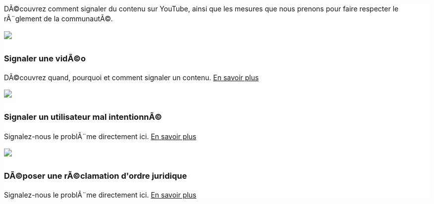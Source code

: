  DÃ©couvrez comment signaler du contenu sur YouTube, ainsi que les mesures que nous prenons pour faire respecter le rÃ¨glement de la communautÃ©.
 









![](/yt/about/media/svgs/icons/policies/report-video-icon.svg)



### Signaler une vidÃ©o




 DÃ©couvrez quand, pourquoi et comment signaler un contenu.
 [En savoir plus](https://support.google.com/youtube/answer/2802027?hl=fr) 









![](/yt/about/media/svgs/icons/policies/report-abusive-user-icon.svg)



### Signaler un utilisateur mal intentionnÃ©




 Signalez-nous le problÃ¨me directement ici.
 [En savoir plus](https://www.youtube.com/create_channel?next=http%3A%2F%2Fwww.youtube.com%2Freportabuse&upsell=default) 









![](/yt/about/media/svgs/icons/policies/report-legal-complaint-icon.svg)



### DÃ©poser une rÃ©clamation d'ordre juridique




 Signalez-nous le problÃ¨me directement ici.
 [En savoir plus](https://www.youtube.com/reportingtool/legal?visit_id=1-636215676872628189-590074792&rd=1) 






